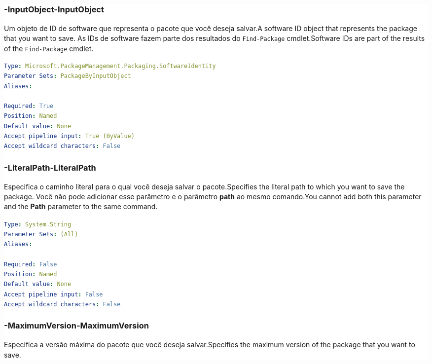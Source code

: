 ### <span data-ttu-id="41880-170">-InputObject</span><span class="sxs-lookup"><span data-stu-id="41880-170">-InputObject</span></span>

<span data-ttu-id="41880-171">Um objeto de ID de software que representa o pacote que você deseja salvar.</span><span class="sxs-lookup"><span data-stu-id="41880-171">A software ID object that represents the package that you want to save.</span></span> <span data-ttu-id="41880-172">As IDs de software fazem parte dos resultados do `Find-Package` cmdlet.</span><span class="sxs-lookup"><span data-stu-id="41880-172">Software IDs are part of the results of the `Find-Package` cmdlet.</span></span>

```yaml
Type: Microsoft.PackageManagement.Packaging.SoftwareIdentity
Parameter Sets: PackageByInputObject
Aliases:

Required: True
Position: Named
Default value: None
Accept pipeline input: True (ByValue)
Accept wildcard characters: False
```

### <span data-ttu-id="41880-173">-LiteralPath</span><span class="sxs-lookup"><span data-stu-id="41880-173">-LiteralPath</span></span>

<span data-ttu-id="41880-174">Especifica o caminho literal para o qual você deseja salvar o pacote.</span><span class="sxs-lookup"><span data-stu-id="41880-174">Specifies the literal path to which you want to save the package.</span></span> <span data-ttu-id="41880-175">Você não pode adicionar esse parâmetro e o parâmetro **path** ao mesmo comando.</span><span class="sxs-lookup"><span data-stu-id="41880-175">You cannot add both this parameter and the **Path** parameter to the same command.</span></span>

```yaml
Type: System.String
Parameter Sets: (All)
Aliases:

Required: False
Position: Named
Default value: None
Accept pipeline input: False
Accept wildcard characters: False
```

### <span data-ttu-id="41880-176">-MaximumVersion</span><span class="sxs-lookup"><span data-stu-id="41880-176">-MaximumVersion</span></span>

<span data-ttu-id="41880-177">Especifica a versão máxima do pacote que você deseja salvar.</span><span class="sxs-lookup"><span data-stu-id="41880-177">Specifies the maximum version of the package that you want to save.</span></span>
